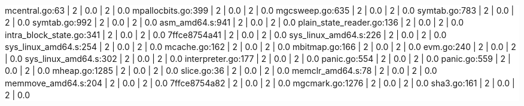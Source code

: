 mcentral.go:63                                   |      2 |   0.0 |   2 |   0.0
mpallocbits.go:399                               |      2 |   0.0 |   2 |   0.0
mgcsweep.go:635                                  |      2 |   0.0 |   2 |   0.0
symtab.go:783                                    |      2 |   0.0 |   2 |   0.0
symtab.go:992                                    |      2 |   0.0 |   2 |   0.0
asm_amd64.s:941                                  |      2 |   0.0 |   2 |   0.0
plain_state_reader.go:136                        |      2 |   0.0 |   2 |   0.0
intra_block_state.go:341                         |      2 |   0.0 |   2 |   0.0
7ffce8754a41                                     |      2 |   0.0 |   2 |   0.0
sys_linux_amd64.s:226                            |      2 |   0.0 |   2 |   0.0
sys_linux_amd64.s:254                            |      2 |   0.0 |   2 |   0.0
mcache.go:162                                    |      2 |   0.0 |   2 |   0.0
mbitmap.go:166                                   |      2 |   0.0 |   2 |   0.0
evm.go:240                                       |      2 |   0.0 |   2 |   0.0
sys_linux_amd64.s:302                            |      2 |   0.0 |   2 |   0.0
interpreter.go:177                               |      2 |   0.0 |   2 |   0.0
panic.go:554                                     |      2 |   0.0 |   2 |   0.0
panic.go:559                                     |      2 |   0.0 |   2 |   0.0
mheap.go:1285                                    |      2 |   0.0 |   2 |   0.0
slice.go:36                                      |      2 |   0.0 |   2 |   0.0
memclr_amd64.s:78                                |      2 |   0.0 |   2 |   0.0
memmove_amd64.s:204                              |      2 |   0.0 |   2 |   0.0
7ffce8754a82                                     |      2 |   0.0 |   2 |   0.0
mgcmark.go:1276                                  |      2 |   0.0 |   2 |   0.0
sha3.go:161                                      |      2 |   0.0 |   2 |   0.0
